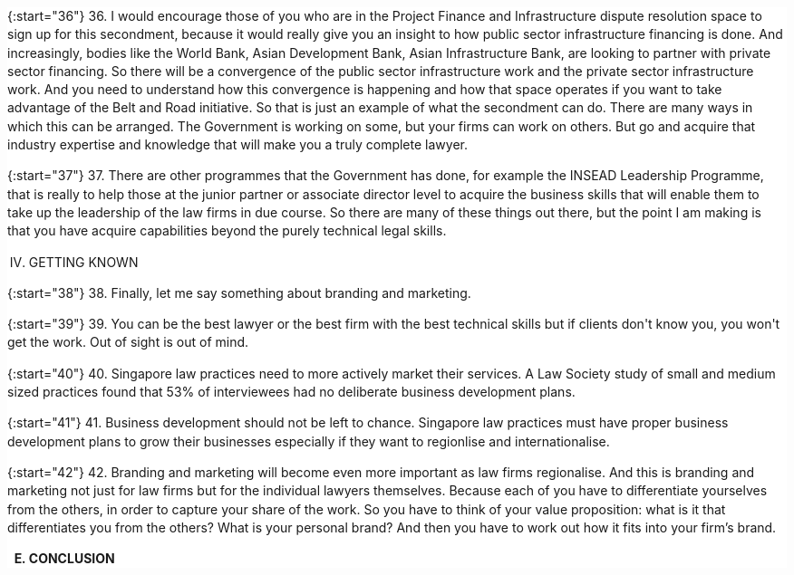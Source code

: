  
{:start="36"}
36. I would encourage those of you who are in the Project Finance and Infrastructure dispute resolution space to sign up for this secondment, because it would really give you an insight to how public sector infrastructure financing is done. And increasingly, bodies like the World Bank, Asian Development Bank, Asian Infrastructure Bank, are looking to partner with private sector financing. So there will be a convergence of the public sector infrastructure work and the private sector infrastructure work. And you need to understand how this convergence is happening and how that space operates if you want to take advantage of the Belt and Road initiative. So that is just an example of what the secondment can do. There are many ways in which this can be arranged. The Government is working on some, but your firms can work on others. But go and acquire that industry expertise and knowledge that will make you a truly complete lawyer.

 
{:start="37"}
37. There are other programmes that the Government has done, for example the INSEAD Leadership Programme, that is really to help those at the junior partner or associate director level to acquire the business skills that will enable them to take up the leadership of the law firms in due course. So there are many of these things out there, but the point I am making is that you have acquire capabilities beyond the purely technical legal skills.


<ol start="4" style="list-style-type: upper-roman; fornt-weight:bold";>
<li>  GETTING KNOWN</li>
</ol>

{:start="38"}
38. Finally, let me say something about branding and marketing.

 
{:start="39"}
39. You can be the best lawyer or the best firm with the best technical skills but if clients don't know you, you won't get the work. Out of sight is out of mind.

 
{:start="40"}
40. Singapore law practices need to more actively market their services. A Law Society study of small and medium sized practices found that 53% of interviewees had no deliberate business development plans.

 
{:start="41"}
41. Business development should not be left to chance. Singapore law practices must have proper business development plans to grow their businesses especially if they want to regionlise and internationalise.

 
{:start="42"}
42. Branding and marketing will become even more important as law firms regionalise. And this is branding and marketing not just for law firms but for the individual lawyers themselves. Because each of you have to differentiate yourselves from the others, in order to capture your share of the work. So you have to think of your value proposition: what is it that differentiates you from the others? What is your personal brand? And then you have to work out how it fits into your firm’s brand.


<ol start="5" style="list-style-type: upper-alpha; font-weight:bold;">
<li>CONCLUSION</li>
</ol>
